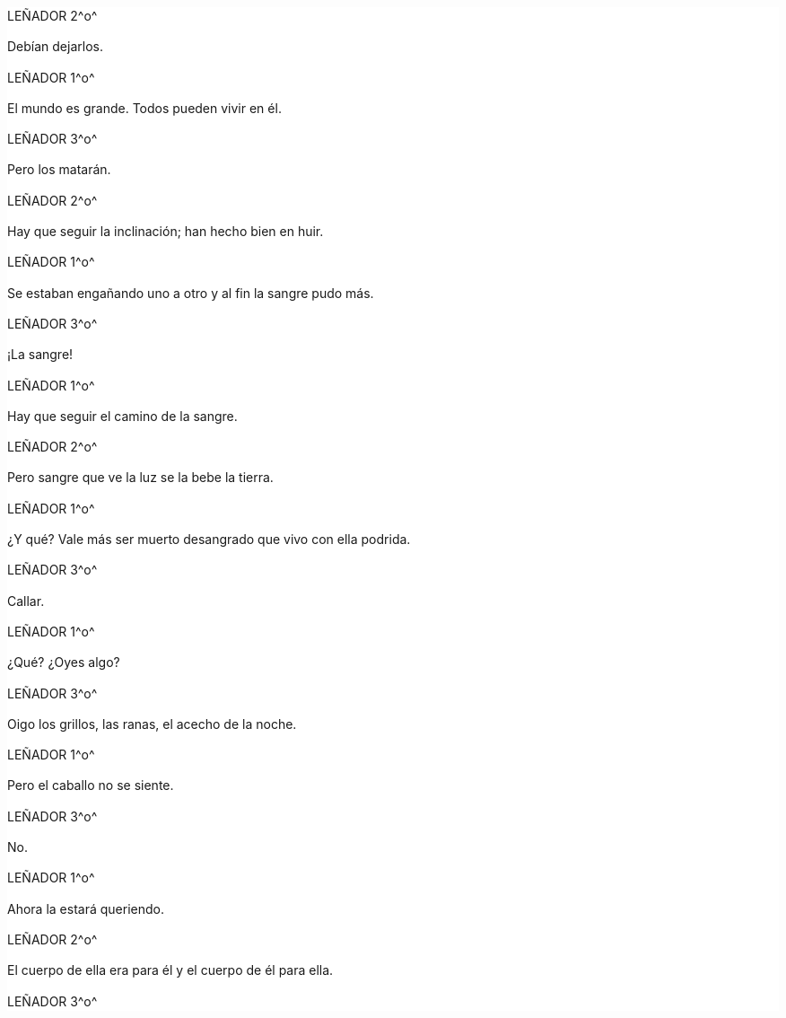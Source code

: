 LEÑADOR 2^o^

Debían dejarlos.

LEÑADOR 1^o^

El mundo es grande. Todos pueden vivir en él.

LEÑADOR 3^o^

Pero los matarán.

LEÑADOR 2^o^

Hay que seguir la inclinación; han hecho bien en huir.

LEÑADOR 1^o^

Se estaban engañando uno a otro y al fin la sangre pudo más.

LEÑADOR 3^o^

¡La sangre!

LEÑADOR 1^o^

Hay que seguir el camino de la sangre.

LEÑADOR 2^o^

Pero sangre que ve la luz se la bebe la tierra.

LEÑADOR 1^o^

¿Y qué? Vale más ser muerto desangrado que vivo con ella podrida.

LEÑADOR 3^o^

Callar.

LEÑADOR 1^o^

¿Qué? ¿Oyes algo?

LEÑADOR 3^o^

Oigo los grillos, las ranas, el acecho de la noche.

LEÑADOR 1^o^

Pero el caballo no se siente.

LEÑADOR 3^o^

No.

LEÑADOR 1^o^

Ahora la estará queriendo.

LEÑADOR 2^o^

El cuerpo de ella era para él y el cuerpo de él para ella.

LEÑADOR 3^o^
